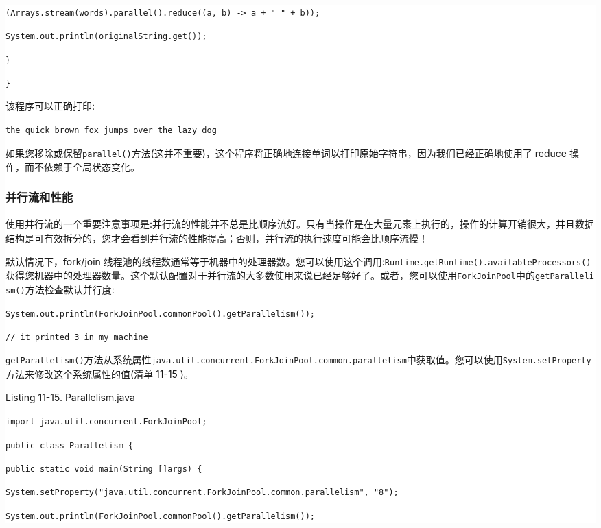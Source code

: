 ```
(Arrays.stream(words).parallel().reduce((a, b) -> a + " " + b));
```

```
System.out.println(originalString.get());
```

```
}
```

```
}
```

该程序可以正确打印:

```
the quick brown fox jumps over the lazy dog
```

如果您移除或保留`parallel()`方法(这并不重要)，这个程序将正确地连接单词以打印原始字符串，因为我们已经正确地使用了 reduce 操作，而不依赖于全局状态变化。

### 并行流和性能

使用并行流的一个重要注意事项是:并行流的性能并不总是比顺序流好。只有当操作是在大量元素上执行的，操作的计算开销很大，并且数据结构是可有效拆分的，您才会看到并行流的性能提高；否则，并行流的执行速度可能会比顺序流慢！

默认情况下，fork/join 线程池的线程数通常等于机器中的处理器数。您可以使用这个调用:`Runtime.getRuntime().availableProcessors()`获得您机器中的处理器数量。这个默认配置对于并行流的大多数使用来说已经足够好了。或者，您可以使用`ForkJoinPool`中的`getParallelism()`方法检查默认并行度:

```
System.out.println(ForkJoinPool.commonPool().getParallelism());
```

```
// it printed 3 in my machine
```

`getParallelism()`方法从系统属性`java.util.concurrent.ForkJoinPool.common.parallelism`中获取值。您可以使用`System.setProperty`方法来修改这个系统属性的值(清单 [11-15](#FPar15) )。

Listing 11-15\. Parallelism.java

```
import java.util.concurrent.ForkJoinPool;
```

```
public class Parallelism {
```

```
public static void main(String []args) {
```

```
System.setProperty("java.util.concurrent.ForkJoinPool.common.parallelism", "8");
```

```
System.out.println(ForkJoinPool.commonPool().getParallelism());
```

